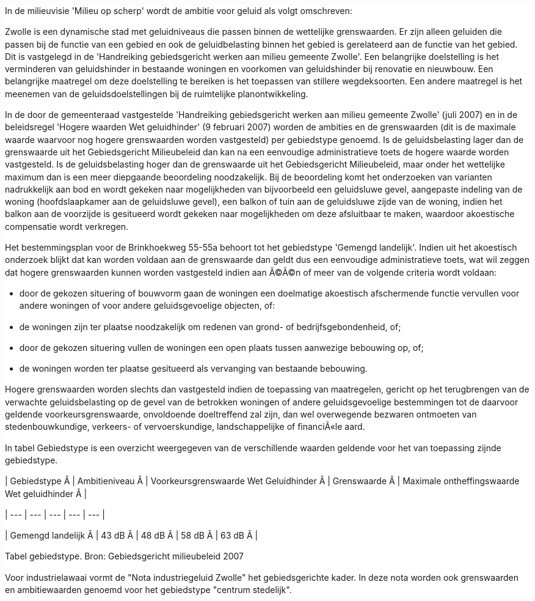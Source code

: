 In de milieuvisie 'Milieu op scherp' wordt de ambitie voor geluid als volgt omschreven:

Zwolle is een dynamische stad met geluidniveaus die passen binnen de wettelijke grenswaarden. Er zijn alleen geluiden die passen bij de functie van een gebied en ook de geluidbelasting binnen het gebied is gerelateerd aan de functie van het gebied. Dit is vastgelegd in de 'Handreiking gebiedsgericht werken aan milieu gemeente Zwolle'. Een belangrijke doelstelling is het verminderen van geluidshinder in bestaande woningen en voorkomen van geluidshinder bij renovatie en nieuwbouw. Een belangrijke maatregel om deze doelstelling te bereiken is het toepassen van stillere wegdeksoorten. Een andere maatregel is het meenemen van de geluidsdoelstellingen bij de ruimtelijke planontwikkeling.

In de door de gemeenteraad vastgestelde 'Handreiking gebiedsgericht werken aan milieu gemeente Zwolle' (juli 2007\) en in de beleidsregel 'Hogere waarden Wet geluidhinder' (9 februari 2007\) worden de ambities en de grenswaarden (dit is de maximale waarde waarvoor nog hogere grenswaarden worden vastgesteld) per gebiedstype genoemd. Is de geluidsbelasting lager dan de grenswaarde uit het Gebiedsgericht Milieubeleid dan kan na een eenvoudige administratieve toets de hogere waarde worden vastgesteld. Is de geluidsbelasting hoger dan de grenswaarde uit het Gebiedsgericht Milieubeleid, maar onder het wettelijke maximum dan is een meer diepgaande beoordeling noodzakelijk. Bij de beoordeling komt het onderzoeken van varianten nadrukkelijk aan bod en wordt gekeken naar mogelijkheden van bijvoorbeeld een geluidsluwe gevel, aangepaste indeling van de woning (hoofdslaapkamer aan de geluidsluwe gevel), een balkon of tuin aan de geluidsluwe zijde van de woning, indien het balkon aan de voorzijde is gesitueerd wordt gekeken naar mogelijkheden om deze afsluitbaar te maken, waardoor akoestische compensatie wordt verkregen.

Het bestemmingsplan voor de Brinkhoekweg 55\-55a behoort tot het gebiedstype 'Gemengd landelijk'. Indien uit het akoestisch onderzoek blijkt dat kan worden voldaan aan de grenswaarde dan geldt dus een eenvoudige administratieve toets, wat wil zeggen dat hogere grenswaarden kunnen worden vastgesteld indien aan Ã©Ã©n of meer van de volgende criteria wordt voldaan:

* door de gekozen situering of bouwvorm gaan de woningen een doelmatige akoestisch afschermende functie vervullen voor andere woningen of voor andere geluidsgevoelige objecten, of:

* de woningen zijn ter plaatse noodzakelijk om redenen van grond\- of bedrijfsgebondenheid, of;

* door de gekozen situering vullen de woningen een open plaats tussen aanwezige bebouwing op, of;

* de woningen worden ter plaatse gesitueerd als vervanging van bestaande bebouwing.

Hogere grenswaarden worden slechts dan vastgesteld indien de toepassing van maatregelen, gericht op het terugbrengen van de verwachte geluidsbelasting op de gevel van de betrokken woningen of andere geluidsgevoelige bestemmingen tot de daarvoor geldende voorkeursgrenswaarde, onvoldoende doeltreffend zal zijn, dan wel overwegende bezwaren ontmoeten van stedenbouwkundige, verkeers\- of vervoerskundige, landschappelijke of financiÃ«le aard.

In tabel Gebiedstype is een overzicht weergegeven van de verschillende waarden geldende voor het van toepassing zijnde gebiedstype.

| Gebiedstype   Â | Ambitieniveau   Â | Voorkeursgrenswaarde Wet Geluidhinder   Â | Grenswaarde   Â | Maximale ontheffingswaarde Wet geluidhinder   Â |

| --- | --- | --- | --- | --- |

| Gemengd landelijk   Â | 43 dB   Â | 48 dB   Â | 58 dB   Â | 63 dB   Â |

Tabel gebiedstype. Bron: Gebiedsgericht milieubeleid 2007

Voor industrielawaai vormt de "Nota industriegeluid Zwolle" het gebiedsgerichte kader. In deze nota worden ook grenswaarden en ambitiewaarden genoemd voor het gebiedstype "centrum stedelijk".
